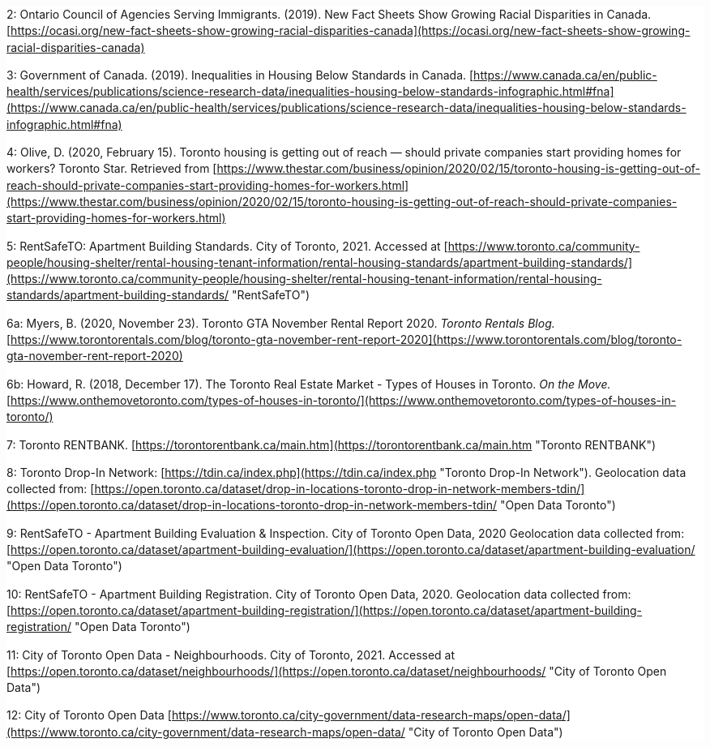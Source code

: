 2: Ontario Council of Agencies Serving Immigrants. (2019). New Fact Sheets Show Growing Racial Disparities in Canada. [https://ocasi.org/new-fact-sheets-show-growing-racial-disparities-canada](https://ocasi.org/new-fact-sheets-show-growing-racial-disparities-canada)

3: Government of Canada. (2019). Inequalities in Housing Below Standards in Canada. [https://www.canada.ca/en/public-health/services/publications/science-research-data/inequalities-housing-below-standards-infographic.html#fna](https://www.canada.ca/en/public-health/services/publications/science-research-data/inequalities-housing-below-standards-infographic.html#fna)

4: Olive, D. (2020, February 15). Toronto housing is getting out of reach — should private companies start providing homes for workers? Toronto Star. Retrieved from [https://www.thestar.com/business/opinion/2020/02/15/toronto-housing-is-getting-out-of-reach-should-private-companies-start-providing-homes-for-workers.html](https://www.thestar.com/business/opinion/2020/02/15/toronto-housing-is-getting-out-of-reach-should-private-companies-start-providing-homes-for-workers.html)

5: RentSafeTO: Apartment Building Standards. City of Toronto, 2021. Accessed at [https://www.toronto.ca/community-people/housing-shelter/rental-housing-tenant-information/rental-housing-standards/apartment-building-standards/](https://www.toronto.ca/community-people/housing-shelter/rental-housing-tenant-information/rental-housing-standards/apartment-building-standards/ "RentSafeTO")

6a: Myers, B. (2020, November 23). Toronto GTA November Rental Report 2020. _Toronto Rentals Blog._ [https://www.torontorentals.com/blog/toronto-gta-november-rent-report-2020](https://www.torontorentals.com/blog/toronto-gta-november-rent-report-2020)

6b: Howard, R. (2018, December 17). The Toronto Real Estate Market - Types of Houses in Toronto. _On the Move._ [https://www.onthemovetoronto.com/types-of-houses-in-toronto/](https://www.onthemovetoronto.com/types-of-houses-in-toronto/)

7: Toronto RENTBANK. [https://torontorentbank.ca/main.htm](https://torontorentbank.ca/main.htm "Toronto RENTBANK")

8: Toronto Drop-In Network: [https://tdin.ca/index.php](https://tdin.ca/index.php "Toronto Drop-In Network"). Geolocation data collected from: [https://open.toronto.ca/dataset/drop-in-locations-toronto-drop-in-network-members-tdin/](https://open.toronto.ca/dataset/drop-in-locations-toronto-drop-in-network-members-tdin/ "Open Data Toronto")

9: RentSafeTO - Apartment Building Evaluation & Inspection. City of Toronto Open Data, 2020 Geolocation data collected from: [https://open.toronto.ca/dataset/apartment-building-evaluation/](https://open.toronto.ca/dataset/apartment-building-evaluation/ "Open Data Toronto")

10: RentSafeTO - Apartment Building Registration. City of Toronto Open Data, 2020. Geolocation data collected from: [https://open.toronto.ca/dataset/apartment-building-registration/](https://open.toronto.ca/dataset/apartment-building-registration/ "Open Data Toronto")

11: City of Toronto Open Data - Neighbourhoods. City of Toronto, 2021. Accessed at [https://open.toronto.ca/dataset/neighbourhoods/](https://open.toronto.ca/dataset/neighbourhoods/ "City of Toronto Open Data")

12: City of Toronto Open Data [https://www.toronto.ca/city-government/data-research-maps/open-data/](https://www.toronto.ca/city-government/data-research-maps/open-data/ "City of Toronto Open Data")